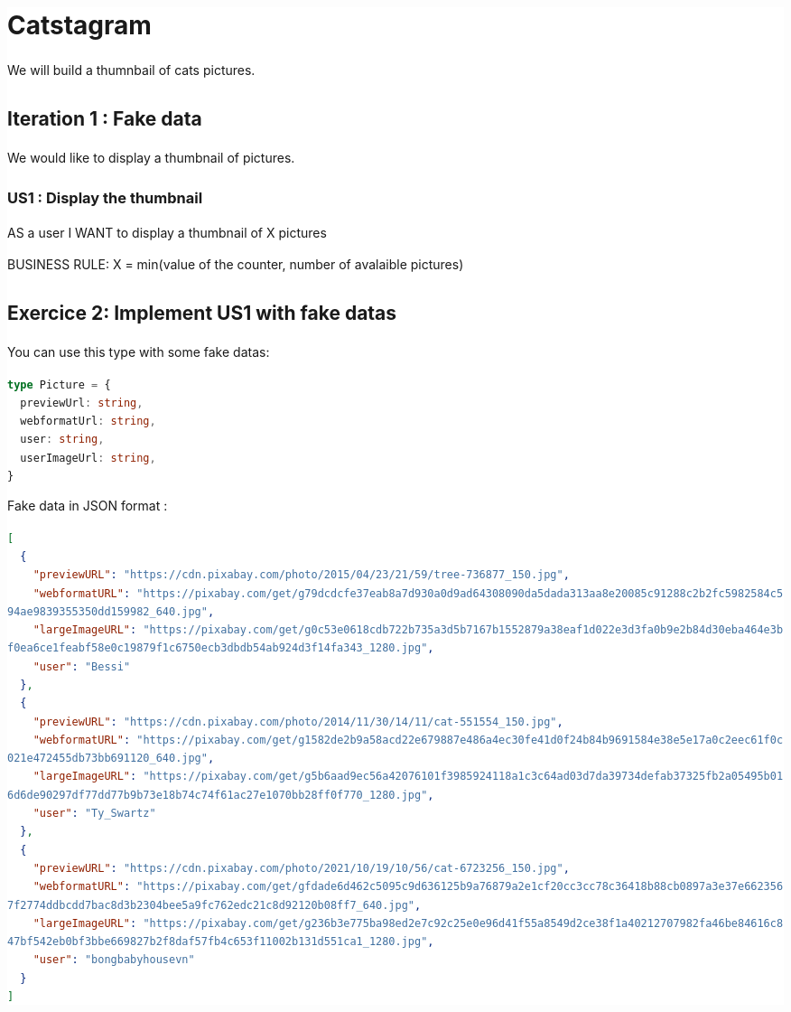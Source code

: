 

# Catstagram

We will build a thumnbail of cats pictures.

## Iteration 1 : Fake data

We would like to display a thumbnail of pictures.

### US1 : Display the thumbnail

AS a user
I WANT to display a thumbnail of X pictures

BUSINESS RULE: X = min(value of the counter, number of avalaible pictures)

## Exercice 2: Implement US1 with fake datas

You can use this type with some fake datas:

```ts
type Picture = {
  previewUrl: string,
  webformatUrl: string,
  user: string,
  userImageUrl: string,
}
```

Fake data in JSON format :
```json
[
  {
    "previewURL": "https://cdn.pixabay.com/photo/2015/04/23/21/59/tree-736877_150.jpg",
    "webformatURL": "https://pixabay.com/get/g79dcdcfe37eab8a7d930a0d9ad64308090da5dada313aa8e20085c91288c2b2fc5982584c594ae9839355350dd159982_640.jpg",
    "largeImageURL": "https://pixabay.com/get/g0c53e0618cdb722b735a3d5b7167b1552879a38eaf1d022e3d3fa0b9e2b84d30eba464e3bf0ea6ce1feabf58e0c19879f1c6750ecb3dbdb54ab924d3f14fa343_1280.jpg",
    "user": "Bessi"
  },
  {
    "previewURL": "https://cdn.pixabay.com/photo/2014/11/30/14/11/cat-551554_150.jpg",
    "webformatURL": "https://pixabay.com/get/g1582de2b9a58acd22e679887e486a4ec30fe41d0f24b84b9691584e38e5e17a0c2eec61f0c021e472455db73bb691120_640.jpg",
    "largeImageURL": "https://pixabay.com/get/g5b6aad9ec56a42076101f3985924118a1c3c64ad03d7da39734defab37325fb2a05495b016d6de90297df77dd77b9b73e18b74c74f61ac27e1070bb28ff0f770_1280.jpg",
    "user": "Ty_Swartz"
  },
  {
    "previewURL": "https://cdn.pixabay.com/photo/2021/10/19/10/56/cat-6723256_150.jpg",
    "webformatURL": "https://pixabay.com/get/gfdade6d462c5095c9d636125b9a76879a2e1cf20cc3cc78c36418b88cb0897a3e37e6623567f2774ddbcdd7bac8d3b2304bee5a9fc762edc21c8d92120b08ff7_640.jpg",
    "largeImageURL": "https://pixabay.com/get/g236b3e775ba98ed2e7c92c25e0e96d41f55a8549d2ce38f1a40212707982fa46be84616c847bf542eb0bf3bbe669827b2f8daf57fb4c653f11002b131d551ca1_1280.jpg",
    "user": "bongbabyhousevn"
  }
]
```
